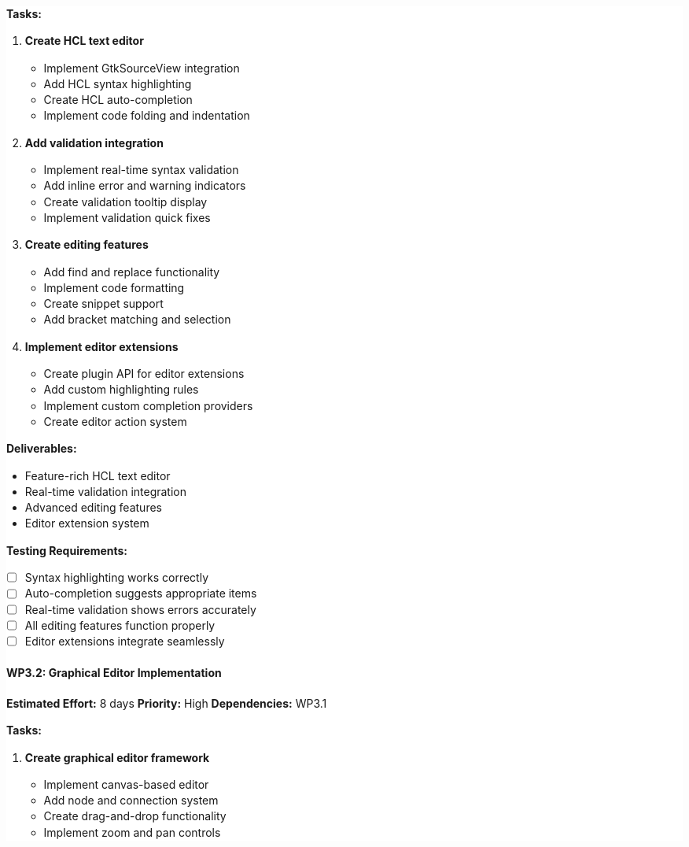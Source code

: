 **Tasks:**

1. **Create HCL text editor**

   - Implement GtkSourceView integration
   - Add HCL syntax highlighting
   - Create HCL auto-completion
   - Implement code folding and indentation

2. **Add validation integration**

   - Implement real-time syntax validation
   - Add inline error and warning indicators
   - Create validation tooltip display
   - Implement validation quick fixes

3. **Create editing features**

   - Add find and replace functionality
   - Implement code formatting
   - Create snippet support
   - Add bracket matching and selection

4. **Implement editor extensions**
   - Create plugin API for editor extensions
   - Add custom highlighting rules
   - Implement custom completion providers
   - Create editor action system

**Deliverables:**

- Feature-rich HCL text editor
- Real-time validation integration
- Advanced editing features
- Editor extension system

**Testing Requirements:**

- [ ] Syntax highlighting works correctly
- [ ] Auto-completion suggests appropriate items
- [ ] Real-time validation shows errors accurately
- [ ] All editing features function properly
- [ ] Editor extensions integrate seamlessly

#### WP3.2: Graphical Editor Implementation

**Estimated Effort:** 8 days
**Priority:** High
**Dependencies:** WP3.1

**Tasks:**

1. **Create graphical editor framework**

   - Implement canvas-based editor
   - Add node and connection system
   - Create drag-and-drop functionality
   - Implement zoom and pan controls
